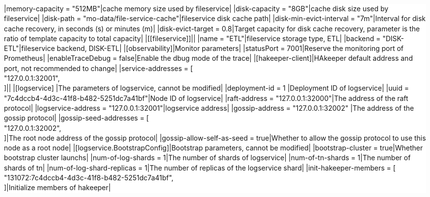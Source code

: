 |memory-capacity = "512MB"|cache memory size used by fileservice|
|disk-capacity = "8GB"|cache disk size used by fileservice|
|disk-path = "mo-data/file-service-cache"|fileservice disk cache path|
|disk-min-evict-interval = "7m"|Interval for disk cache recovery, in seconds (s) or minutes (m)|
|disk-evict-target = 0.8|Target capacity for disk cache recovery, parameter is the ratio of template capacity to total capacity|
|[[fileservice]]||
|name = "ETL"|fileservice storage type, ETL|
|backend = "DISK-ETL"|fileservice backend, DISK-ETL|
|[observability]|Monitor parameters|
|statusPort = 7001|Reserve the monitoring port of Prometheus|
|enableTraceDebug = false|Enable the dbug mode of the trace|
|[hakeeper-client]|HAkeeper default address and port, not recommended to change|
|service-addresses = [<br>  "127.0.0.1:32001",<br>]||
|[logservice] |The parameters of logservice, cannot be modified|
|deployment-id = 1 |Deployment ID of logservice|
|uuid = "7c4dccb4-4d3c-41f8-b482-5251dc7a41bf"|Node ID of logservice|
|raft-address = "127.0.0.1:32000"|The address of the raft protocol|
|logservice-address = "127.0.0.1:32001"|logservice address|
|gossip-address = "127.0.0.1:32002" |The address of the gossip protocol|
|gossip-seed-addresses = [<br>"127.0.0.1:32002",<br>]|The root node address of the gossip protocol|
|gossip-allow-self-as-seed = true|Whether to allow the gossip protocol to use this node as a root node|
|[logservice.BootstrapConfig]|Bootstrap parameters, cannot be modified|
|bootstrap-cluster = true|Whether bootstrap cluster launchs|
|num-of-log-shards = 1|The number of shards of logservice|
|num-of-tn-shards = 1|The number of shards of tn|
|num-of-log-shard-replicas = 1|The number of replicas of the logservice shard|
|init-hakeeper-members = [ <br>"131072:7c4dccb4-4d3c-41f8-b482-5251dc7a41bf",<br>]|Initialize members of hakeeper|
